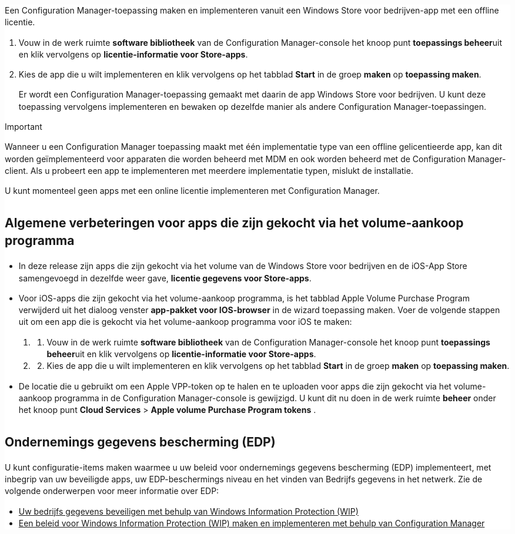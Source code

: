  Een Configuration Manager-toepassing maken en implementeren vanuit een Windows Store voor bedrijven-app met een offline licentie.  

1. Vouw in de werk ruimte **software bibliotheek** van de Configuration Manager-console het knoop punt **toepassings beheer**uit en klik vervolgens op **licentie-informatie voor Store-apps**.  

2. Kies de app die u wilt implementeren en klik vervolgens op het tabblad **Start** in de groep **maken** op **toepassing maken**.  

   Er wordt een Configuration Manager-toepassing gemaakt met daarin de app Windows Store voor bedrijven. U kunt deze toepassing vervolgens implementeren en bewaken op dezelfde manier als andere Configuration Manager-toepassingen.  

> [!IMPORTANT]  
>  Wanneer u een Configuration Manager toepassing maakt met één implementatie type van een offline gelicentieerde app, kan dit worden geïmplementeerd voor apparaten die worden beheerd met MDM en ook worden beheerd met de Configuration Manager-client. Als u probeert een app te implementeren met meerdere implementatie typen, mislukt de installatie.  
>   
>  U kunt momenteel geen apps met een online licentie implementeren met Configuration Manager.  

##  <a name="general-improvements-for-volume-purchased-apps"></a><a name="BKMK_VPP2"></a> Algemene verbeteringen voor apps die zijn gekocht via het volume-aankoop programma  

-   In deze release zijn apps die zijn gekocht via het volume van de Windows Store voor bedrijven en de iOS-App Store samengevoegd in dezelfde weer gave, **licentie gegevens voor Store-apps**.  

-   Voor iOS-apps die zijn gekocht via het volume-aankoop programma, is het tabblad Apple Volume Purchase Program verwijderd uit het dialoog venster **app-pakket voor IOS-browser** in de wizard toepassing maken. Voer de volgende stappen uit om een app die is gekocht via het volume-aankoop programma voor iOS te maken:  

    1.  1.  Vouw in de werk ruimte **software bibliotheek** van de Configuration Manager-console het knoop punt **toepassings beheer**uit en klik vervolgens op **licentie-informatie voor Store-apps**.  

    2.  2.  Kies de app die u wilt implementeren en klik vervolgens op het tabblad **Start** in de groep **maken** op **toepassing maken**.  

-   De locatie die u gebruikt om een Apple VPP-token op te halen en te uploaden voor apps die zijn gekocht via het volume-aankoop programma in de Configuration Manager-console is gewijzigd. U kunt dit nu doen in de werk ruimte **beheer** onder het knoop punt **Cloud Services**  >  **Apple volume Purchase Program tokens** .  

##  <a name="enterprise-data-protection-edp"></a><a name="BKMK_VPP"></a> Ondernemings gegevens bescherming (EDP)  
 U kunt configuratie-items maken waarmee u uw beleid voor ondernemings gegevens bescherming (EDP) implementeert, met inbegrip van uw beveiligde apps, uw EDP-beschermings niveau en het vinden van Bedrijfs gegevens in het netwerk. Zie de volgende onderwerpen voor meer informatie over EDP:  

- [Uw bedrijfs gegevens beveiligen met behulp van Windows Information Protection (WIP)](/windows/security/information-protection/windows-information-protection/protect-enterprise-data-using-wip)
- [Een beleid voor Windows Information Protection (WIP) maken en implementeren met behulp van Configuration Manager](/windows/security/information-protection/windows-information-protection/create-wip-policy-using-configmgr)

